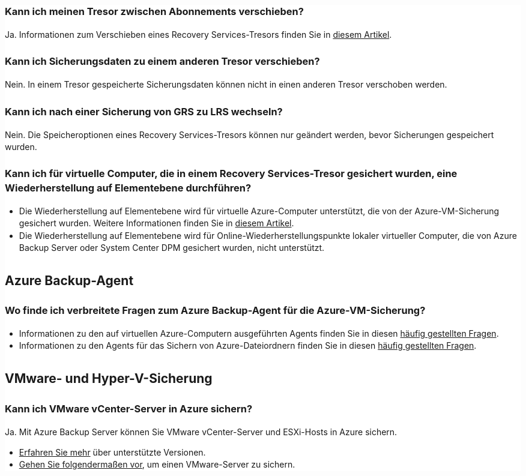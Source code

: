### <a name="can-i-move-my-vault-between-subscriptions"></a>Kann ich meinen Tresor zwischen Abonnements verschieben?
Ja. Informationen zum Verschieben eines Recovery Services-Tresors finden Sie in [diesem Artikel](backup-azure-move-recovery-services-vault.md).

### <a name="can-i-move-backup-data-to-another-vault"></a>Kann ich Sicherungsdaten zu einem anderen Tresor verschieben?
Nein. In einem Tresor gespeicherte Sicherungsdaten können nicht in einen anderen Tresor verschoben werden.

### <a name="can-i-change-from-grs-to-lrs-after-a-backup"></a>Kann ich nach einer Sicherung von GRS zu LRS wechseln?
Nein. Die Speicheroptionen eines Recovery Services-Tresors können nur geändert werden, bevor Sicherungen gespeichert wurden.

### <a name="can-i-do-an-item-level-restore-ilr-for-vms-backed-up-to-a-recovery-services-vault"></a>Kann ich für virtuelle Computer, die in einem Recovery Services-Tresor gesichert wurden, eine Wiederherstellung auf Elementebene durchführen?
- Die Wiederherstellung auf Elementebene wird für virtuelle Azure-Computer unterstützt, die von der Azure-VM-Sicherung gesichert wurden. Weitere Informationen finden Sie in [diesem Artikel](backup-azure-restore-files-from-vm.md).
- Die Wiederherstellung auf Elementebene wird für Online-Wiederherstellungspunkte lokaler virtueller Computer, die von Azure Backup Server oder System Center DPM gesichert wurden, nicht unterstützt.


## <a name="azure-backup-agent"></a>Azure Backup-Agent

### <a name="where-can-i-find-common-questions-about-the-azure-backup-agent-for-azure-vm-backup"></a>Wo finde ich verbreitete Fragen zum Azure Backup-Agent für die Azure-VM-Sicherung?

- Informationen zu den auf virtuellen Azure-Computern ausgeführten Agents finden Sie in diesen [häufig gestellten Fragen](backup-azure-vm-backup-faq.md).
- Informationen zu den Agents für das Sichern von Azure-Dateiordnern finden Sie in diesen [häufig gestellten Fragen](backup-azure-file-folder-backup-faq.md).


## <a name="vmware-and-hyper-v-backup"></a>VMware- und Hyper-V-Sicherung

### <a name="can-i-back-up-vmware-vcenter-servers-to-azure"></a>Kann ich VMware vCenter-Server in Azure sichern?
Ja. Mit Azure Backup Server können Sie VMware vCenter-Server und ESXi-Hosts in Azure sichern.

- [Erfahren Sie mehr](backup-mabs-protection-matrix.md) über unterstützte Versionen.
- [Gehen Sie folgendermaßen vor](backup-azure-backup-server-vmware.md), um einen VMware-Server zu sichern.
